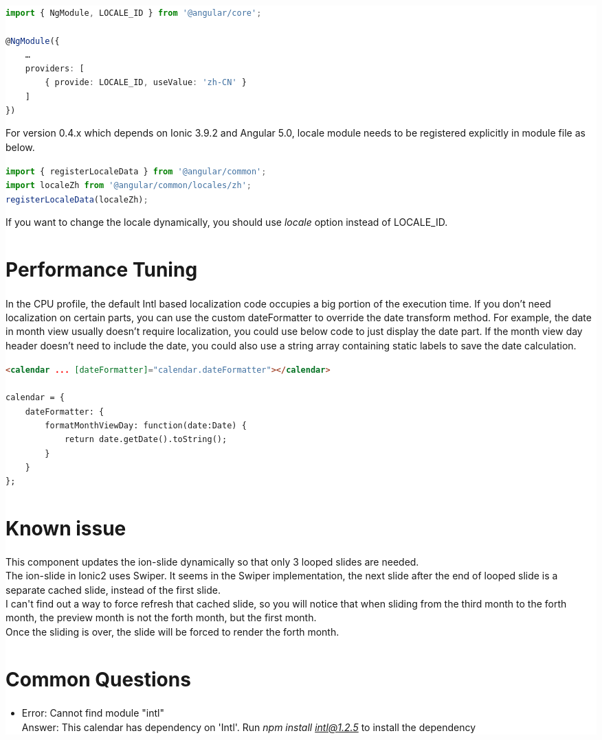 ``` typescript
import { NgModule, LOCALE_ID } from '@angular/core';

@NgModule({
    …
    providers: [
        { provide: LOCALE_ID, useValue: 'zh-CN' }
    ]
})
```

For version 0.4.x which depends on Ionic 3.9.2 and Angular 5.0, locale module needs to be registered explicitly in module file as below.
``` typescript
import { registerLocaleData } from '@angular/common';
import localeZh from '@angular/common/locales/zh';
registerLocaleData(localeZh);

```

If you want to change the locale dynamically, you should use *locale* option instead of LOCALE_ID.

# Performance Tuning    
In the CPU profile, the default Intl based localization code occupies a big portion of the execution time. If you don’t need localization on certain parts, you can use the custom dateFormatter to override the date transform method. For example, the date in month view usually doesn’t require localization, you could use below code to just display the date part. If the month view day header doesn’t need to include the date, you could also use a string array containing static labels to save the date calculation.

``` html
<calendar ... [dateFormatter]="calendar.dateFormatter"></calendar>

calendar = {
    dateFormatter: {
        formatMonthViewDay: function(date:Date) {
            return date.getDate().toString();
        }            
    }
};
```

# Known issue    
This component updates the ion-slide dynamically so that only 3 looped slides are needed.    
The ion-slide in Ionic2 uses Swiper. It seems in the Swiper implementation, the next slide after the end of looped slide is a separate cached slide, instead of the first slide.    
I can't find out a way to force refresh that cached slide, so you will notice that when sliding from the third month to the forth month, the preview month is not the forth month, but the first month.    
Once the sliding is over, the slide will be forced to render the forth month.

# Common Questions
* Error: Cannot find module "intl"  
Answer: This calendar has dependency on 'Intl'. Run *npm install intl@1.2.5* to install the dependency
